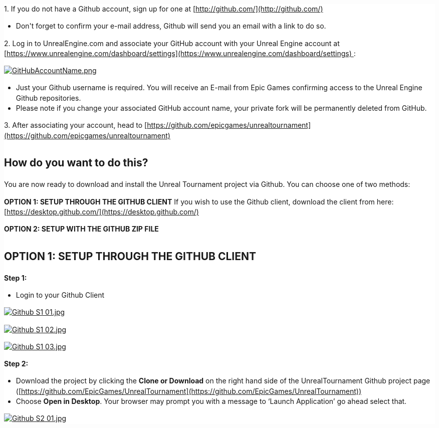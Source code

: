 1\. If you do not have a Github account, sign up for one at [http://github.com/](http://github.com/)

*   Don't forget to confirm your e-mail address, Github will send you an email with a link to do so.

2\. Log in to UnrealEngine.com and associate your GitHub account with your Unreal Engine account at [https://www.unrealengine.com/dashboard/settings](https://www.unrealengine.com/dashboard/settings) :

[![GitHubAccountName.png](https://d26ilriwvtzlb.cloudfront.net/c/c4/GitHubAccountName.png)](/File:GitHubAccountName.png)

*   Just your Github username is required. You will receive an E-mail from Epic Games confirming access to the Unreal Engine Github repositories.
*   Please note if you change your associated GitHub account name, your private fork will be permanently deleted from GitHub.

  
3\. After associating your account, head to [https://github.com/epicgames/unrealtournament](https://github.com/epicgames/unrealtournament)

How do you want to do this?
---------------------------

You are now ready to download and install the Unreal Tournament project via Github. You can choose one of two methods:

**OPTION 1: SETUP THROUGH THE GITHUB CLIENT** If you wish to use the Github client, download the client from here: [https://desktop.github.com/](https://desktop.github.com/)

**OPTION 2: SETUP WITH THE GITHUB ZIP FILE**

OPTION 1: SETUP THROUGH THE GITHUB CLIENT
-----------------------------------------

**Step 1:**

*   Login to your Github Client

[![Github S1 01.jpg](https://d26ilriwvtzlb.cloudfront.net/0/0a/Github_S1_01.jpg)](/File:Github_S1_01.jpg)

[![Github S1 02.jpg](https://d26ilriwvtzlb.cloudfront.net/4/44/Github_S1_02.jpg)](/File:Github_S1_02.jpg)

[![Github S1 03.jpg](https://d26ilriwvtzlb.cloudfront.net/a/a4/Github_S1_03.jpg)](/File:Github_S1_03.jpg)

  
**Step 2:**

*   Download the project by clicking the **Clone or Download** on the right hand side of the UnrealTournament Github project page ([https://github.com/EpicGames/UnrealTournament](https://github.com/EpicGames/UnrealTournament))
*   Choose **Open in Desktop**. Your browser may prompt you with a message to ‘Launch Application’ go ahead select that.

[![Github S2 01.jpg](https://d26ilriwvtzlb.cloudfront.net/b/b4/Github_S2_01.jpg)](/File:Github_S2_01.jpg)
